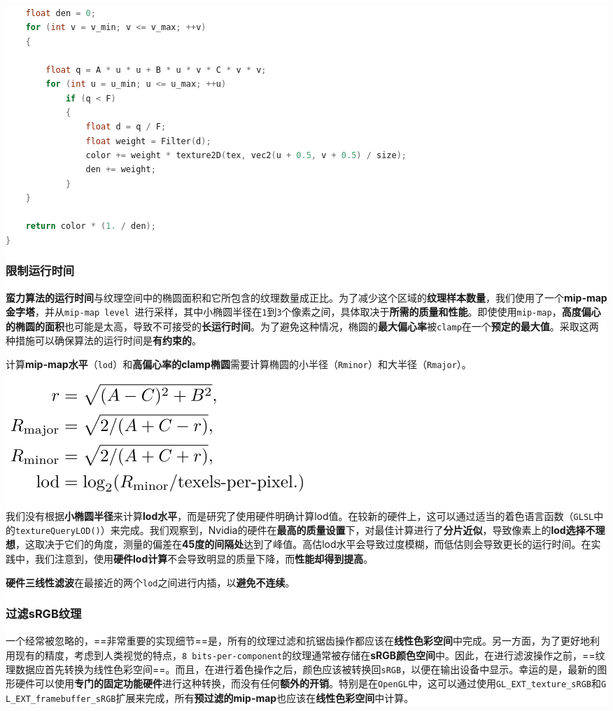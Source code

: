 ```c++
    float den = 0; 
    for (int v = v_min; v <= v_max; ++v) 
    {
    
        float q = A * u * u + B * u * v * C * v * v; 
        for (int u = u_min; u <= u_max; ++u) 
        	if (q < F) 
            {
                float d = q / F; 
                float weight = Filter(d); 
                color += weight * texture2D(tex, vec2(u + 0.5, v + 0.5) / size); 
                den += weight;
            }
    }

	return color * (1. / den);
}
```



### 限制运行时间

**蛮力算法的运行时间**与纹理空间中的椭圆面积和它所包含的纹理数量成正比。为了减少这个区域的**纹理样本数量**，我们使用了一个**mip-map金字塔**，并从`mip-map level `进行采样，其中小椭圆半径在`1`到`3`个像素之间，具体取决于**所需的质量和性能**。即使使用`mip-map`，**高度偏心的椭圆的面积**也可能是太高，导致不可接受的**长运行时间**。为了避免这种情况，椭圆的**最大偏心率**被`clamp`在一个**预定的最大值**。采取这两种措施可以确保算法的运行时间是**有约束的**。

计算**mip-map水平**（`lod`）和**高偏心率的clamp椭圆**需要计算椭圆的小半径（`Rminor`）和大半径（`Rmajor`）。

![image-20210819104135392](C4.assets/image-20210819104135392.png)

我们没有根据**小椭圆半径**来计算**lod水平**，而是研究了使用硬件明确计算lod值。在较新的硬件上，这可以通过适当的着色语言函数（`GLSL`中的`textureQueryLOD()`）来完成。我们观察到，Nvidia的硬件在**最高的质量设置**下，对最佳计算进行了**分片近似**，导致像素上的**lod选择不理想**，这取决于它们的角度，测量的偏差在**45度的间隔处**达到了峰值。高估lod水平会导致过度模糊，而低估则会导致更长的运行时间。在实践中，我们注意到，使用**硬件lod计算**不会导致明显的质量下降，而**性能却得到提高**。

**硬件三线性滤波**在最接近的两个`lod`之间进行内插，以**避免不连续**。



### 过滤sRGB纹理

一个经常被忽略的，==非常重要的实现细节==是，所有的纹理过滤和抗锯齿操作都应该在**线性色彩空间**中完成。另一方面，为了更好地利用现有的精度，考虑到人类视觉的特点，`8 bits-per-component`的纹理通常被存储在**sRGB颜色空间**中。因此，在进行滤波操作之前，==纹理数据应首先转换为线性色彩空间==。而且，在进行着色操作之后，颜色应该被转换回`sRGB`，以便在输出设备中显示。幸运的是，最新的图形硬件可以使用**专门的固定功能硬件**进行这种转换，而没有任何**额外的开销**。特别是在`OpenGL`中，这可以通过使用`GL_EXT_texture_sRGB`和`GL_EXT_framebuffer_sRGB`扩展来完成，所有**预过滤的mip-map**也应该在**线性色彩空间**中计算。
